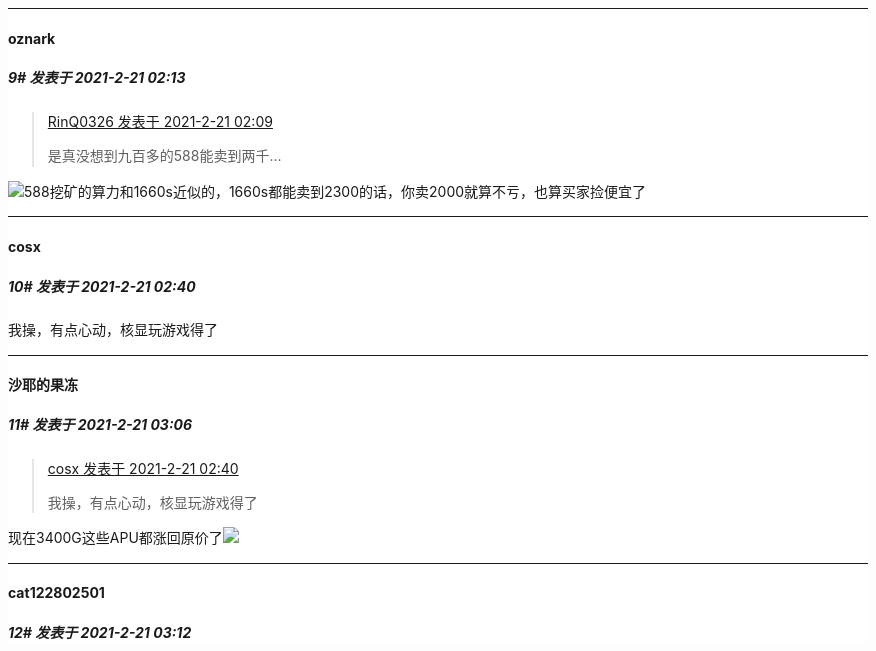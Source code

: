 





*****

####  oznark  
##### 9#       发表于 2021-2-21 02:13



<blockquote><a href="httphttps://bbs.saraba1st.com/2b/forum.php?mod=redirect&amp;goto=findpost&amp;pid=50392937&amp;ptid=1988833" target="_blank">RinQ0326 发表于 2021-2-21 02:09</a>

是真没想到九百多的588能卖到两千...</blockquote>
<img src="https://static.saraba1st.com/image/smiley/face2017/009.gif" referrerpolicy="no-referrer">588挖矿的算力和1660s近似的，1660s都能卖到2300的话，你卖2000就算不亏，也算买家捡便宜了







*****

####  cosx  
##### 10#       发表于 2021-2-21 02:40




我操，有点心动，核显玩游戏得了







*****

####  沙耶的果冻  
##### 11#       发表于 2021-2-21 03:06



<blockquote><a href="httphttps://bbs.saraba1st.com/2b/forum.php?mod=redirect&amp;goto=findpost&amp;pid=50393009&amp;ptid=1988833" target="_blank">cosx 发表于 2021-2-21 02:40</a>

我操，有点心动，核显玩游戏得了</blockquote>
现在3400G这些APU都涨回原价了<img src="https://static.saraba1st.com/image/smiley/face2017/001.png" referrerpolicy="no-referrer">







*****

####  cat122802501  
##### 12#       发表于 2021-2-21 03:12



